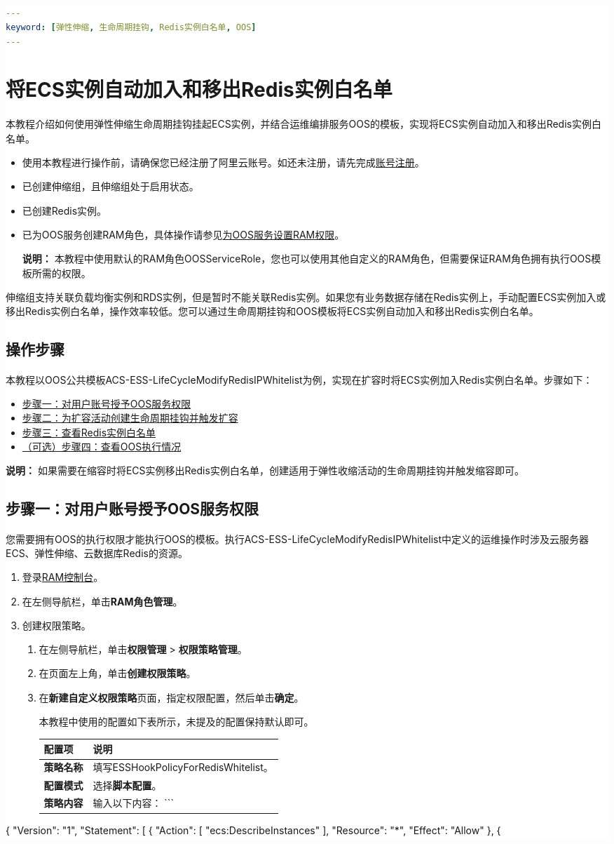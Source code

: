 ```yaml
---
keyword: [弹性伸缩, 生命周期挂钩, Redis实例白名单, OOS]
---
```


# 将ECS实例自动加入和移出Redis实例白名单

本教程介绍如何使用弹性伸缩生命周期挂钩挂起ECS实例，并结合运维编排服务OOS的模板，实现将ECS实例自动加入和移出Redis实例白名单。

-   使用本教程进行操作前，请确保您已经注册了阿里云账号。如还未注册，请先完成[账号注册](https://account.aliyun.com/register/register.htm?)。
-   已创建伸缩组，且伸缩组处于启用状态。
-   已创建Redis实例。
-   已为OOS服务创建RAM角色，具体操作请参见[为OOS服务设置RAM权限](https://help.aliyun.com/document_detail/120810.html)。

    **说明：** 本教程中使用默认的RAM角色OOSServiceRole，您也可以使用其他自定义的RAM角色，但需要保证RAM角色拥有执行OOS模板所需的权限。


伸缩组支持关联负载均衡实例和RDS实例，但是暂时不能关联Redis实例。如果您有业务数据存储在Redis实例上，手动配置ECS实例加入或移出Redis实例白名单，操作效率较低。您可以通过生命周期挂钩和OOS模板将ECS实例自动加入和移出Redis实例白名单。

## 操作步骤

本教程以OOS公共模板ACS-ESS-LifeCycleModifyRedisIPWhitelist为例，实现在扩容时将ECS实例加入Redis实例白名单。步骤如下：

-   [步骤一：对用户账号授予OOS服务权限](#section_xm3_ezf_7ac)
-   [步骤二：为扩容活动创建生命周期挂钩并触发扩容](#section_d01_6z7_54c)
-   [步骤三：查看Redis实例白名单](#section_4zh_mic_anv)
-   [（可选）步骤四：查看OOS执行情况](#section_zqx_4mp_kce)

**说明：** 如果需要在缩容时将ECS实例移出Redis实例白名单，创建适用于弹性收缩活动的生命周期挂钩并触发缩容即可。

## 步骤一：对用户账号授予OOS服务权限

您需要拥有OOS的执行权限才能执行OOS的模板。执行ACS-ESS-LifeCycleModifyRedisIPWhitelist中定义的运维操作时涉及云服务器ECS、弹性伸缩、云数据库Redis的资源。

1.  登录[RAM控制台](https://ram.console.aliyun.com/)。

2.  在左侧导航栏，单击**RAM角色管理**。

3.  创建权限策略。

    1.  在左侧导航栏，单击**权限管理** \> **权限策略管理**。

    2.  在页面左上角，单击**创建权限策略**。

    3.  在**新建自定义权限策略**页面，指定权限配置，然后单击**确定**。

        本教程中使用的配置如下表所示，未提及的配置保持默认即可。

        |配置项|说明|
        |---|--|
        |**策略名称**|填写ESSHookPolicyForRedisWhitelist。|
        |**配置模式**|选择**脚本配置**。|
        |**策略内容**|输入以下内容：        ```
{
    "Version": "1",
    "Statement": [
        {
            "Action": [
                "ecs:DescribeInstances"
            ],
            "Resource": "*",
            "Effect": "Allow"
        },
        {